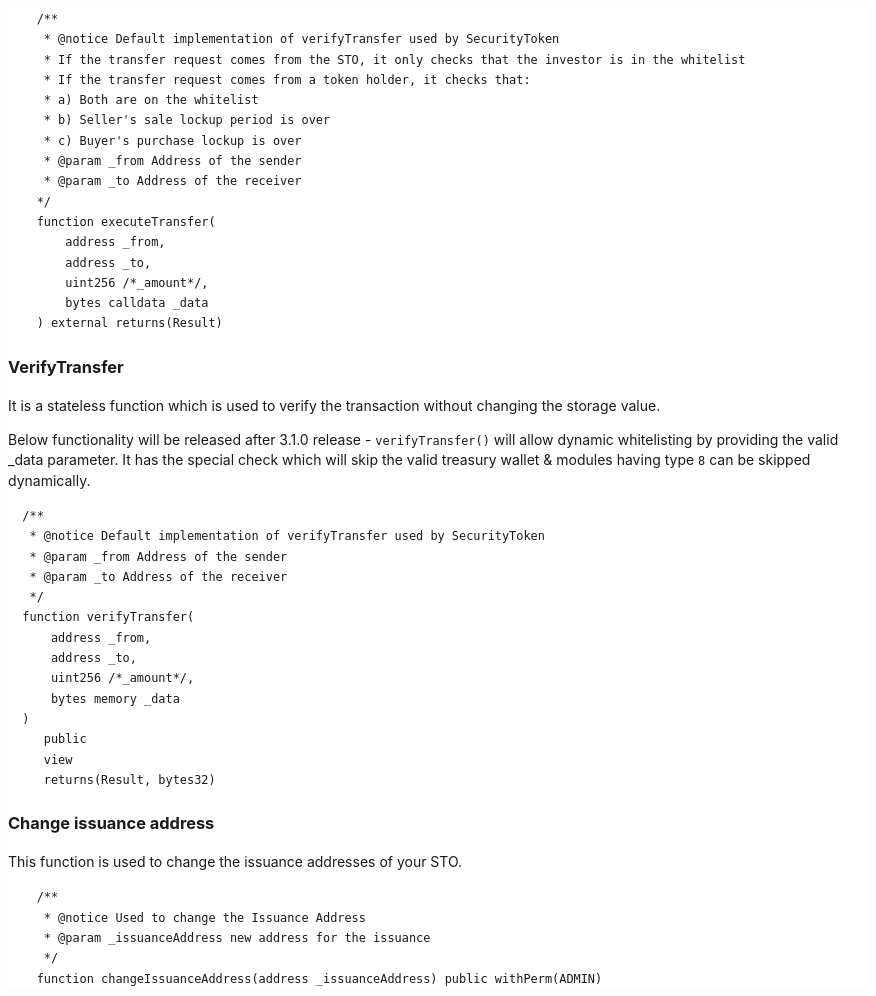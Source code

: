 ```text
    /**
     * @notice Default implementation of verifyTransfer used by SecurityToken
     * If the transfer request comes from the STO, it only checks that the investor is in the whitelist
     * If the transfer request comes from a token holder, it checks that:
     * a) Both are on the whitelist
     * b) Seller's sale lockup period is over
     * c) Buyer's purchase lockup is over
     * @param _from Address of the sender
     * @param _to Address of the receiver
    */
    function executeTransfer(
        address _from,
        address _to,
        uint256 /*_amount*/,
        bytes calldata _data
    ) external returns(Result)
```

### VerifyTransfer

It is a stateless function which is used to verify the transaction without changing the storage value.

Below functionality will be released after 3.1.0 release - `verifyTransfer()` will allow dynamic whitelisting by providing the valid \_data parameter. It has the special check which will skip the valid treasury wallet & modules having type `8` can be skipped dynamically.

```text
  /**
   * @notice Default implementation of verifyTransfer used by SecurityToken
   * @param _from Address of the sender
   * @param _to Address of the receiver
   */
  function verifyTransfer(
      address _from,
      address _to,
      uint256 /*_amount*/,
      bytes memory _data
  )
     public
     view
     returns(Result, bytes32)
```

### Change issuance address

This function is used to change the issuance addresses of your STO.

```text
    /**
     * @notice Used to change the Issuance Address
     * @param _issuanceAddress new address for the issuance
     */
    function changeIssuanceAddress(address _issuanceAddress) public withPerm(ADMIN)
```

